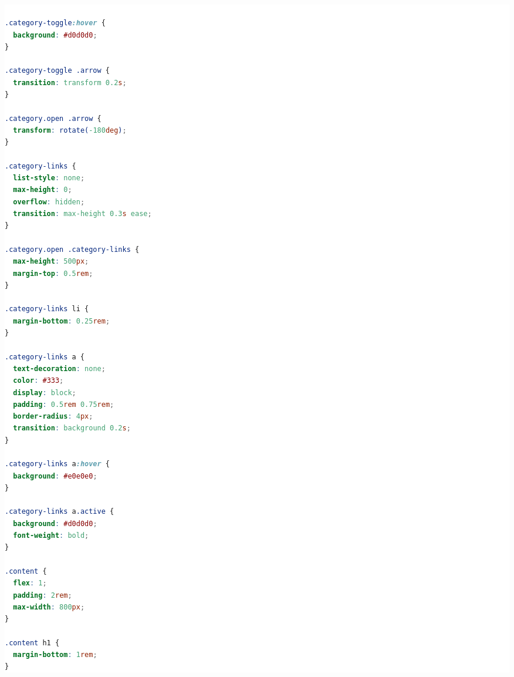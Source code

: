 ```css

.category-toggle:hover {
  background: #d0d0d0;
}

.category-toggle .arrow {
  transition: transform 0.2s;
}

.category.open .arrow {
  transform: rotate(-180deg);
}

.category-links {
  list-style: none;
  max-height: 0;
  overflow: hidden;
  transition: max-height 0.3s ease;
}

.category.open .category-links {
  max-height: 500px;
  margin-top: 0.5rem;
}

.category-links li {
  margin-bottom: 0.25rem;
}

.category-links a {
  text-decoration: none;
  color: #333;
  display: block;
  padding: 0.5rem 0.75rem;
  border-radius: 4px;
  transition: background 0.2s;
}

.category-links a:hover {
  background: #e0e0e0;
}

.category-links a.active {
  background: #d0d0d0;
  font-weight: bold;
}

.content {
  flex: 1;
  padding: 2rem;
  max-width: 800px;
}

.content h1 {
  margin-bottom: 1rem;
}
```
